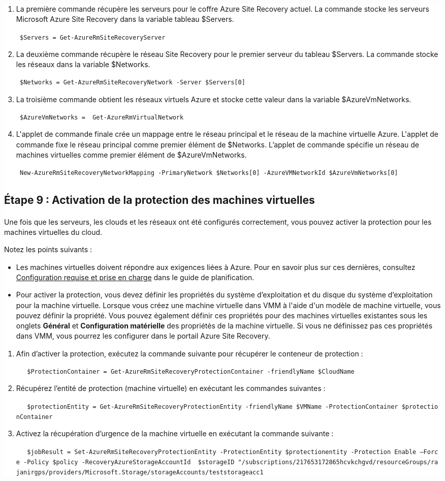 1. La première commande récupère les serveurs pour le coffre Azure Site Recovery actuel. La commande stocke les serveurs Microsoft Azure Site Recovery dans la variable tableau $Servers.

		$Servers = Get-AzureRmSiteRecoveryServer

2. La deuxième commande récupère le réseau Site Recovery pour le premier serveur du tableau $Servers. La commande stocke les réseaux dans la variable $Networks.


    	$Networks = Get-AzureRmSiteRecoveryNetwork -Server $Servers[0]

3. La troisième commande obtient les réseaux virtuels Azure et stocke cette valeur dans la variable $AzureVmNetworks.
   
		$AzureVmNetworks =  Get-AzureRmVirtualNetwork

4. L'applet de commande finale crée un mappage entre le réseau principal et le réseau de la machine virtuelle Azure. L'applet de commande fixe le réseau principal comme premier élément de $Networks. L’applet de commande spécifie un réseau de machines virtuelles comme premier élément de $AzureVmNetworks.

		New-AzureRmSiteRecoveryNetworkMapping -PrimaryNetwork $Networks[0] -AzureVMNetworkId $AzureVmNetworks[0]


## Étape 9 : Activation de la protection des machines virtuelles

Une fois que les serveurs, les clouds et les réseaux ont été configurés correctement, vous pouvez activer la protection pour les machines virtuelles du cloud.

 Notez les points suivants :

 - Les machines virtuelles doivent répondre aux exigences liées à Azure. Pour en savoir plus sur ces dernières, consultez [Configuration requise et prise en charge](site-recovery-best-practices.md) dans le guide de planification.

 - Pour activer la protection, vous devez définir les propriétés du système d’exploitation et du disque du système d’exploitation pour la machine virtuelle. Lorsque vous créez une machine virtuelle dans VMM à l'aide d'un modèle de machine virtuelle, vous pouvez définir la propriété. Vous pouvez également définir ces propriétés pour des machines virtuelles existantes sous les onglets **Général** et **Configuration matérielle** des propriétés de la machine virtuelle. Si vous ne définissez pas ces propriétés dans VMM, vous pourrez les configurer dans le portail Azure Site Recovery.


  1. Afin d’activer la protection, exécutez la commande suivante pour récupérer le conteneur de protection :
	
			$ProtectionContainer = Get-AzureRmSiteRecoveryProtectionContainer -friendlyName $CloudName
	
  2. Récupérez l’entité de protection (machine virtuelle) en exécutant les commandes suivantes :
	
	 		$protectionEntity = Get-AzureRmSiteRecoveryProtectionEntity -friendlyName $VMName -ProtectionContainer $protectionContainer
		
  3. Activez la récupération d’urgence de la machine virtuelle en exécutant la commande suivante :

			$jobResult = Set-AzureRmSiteRecoveryProtectionEntity -ProtectionEntity $protectionentity -Protection Enable –Force -Policy $policy -RecoveryAzureStorageAccountId  $storageID "/subscriptions/217653172865hcvkchgvd/resourceGroups/rajanirgps/providers/Microsoft.Storage/storageAccounts/teststorageacc1
